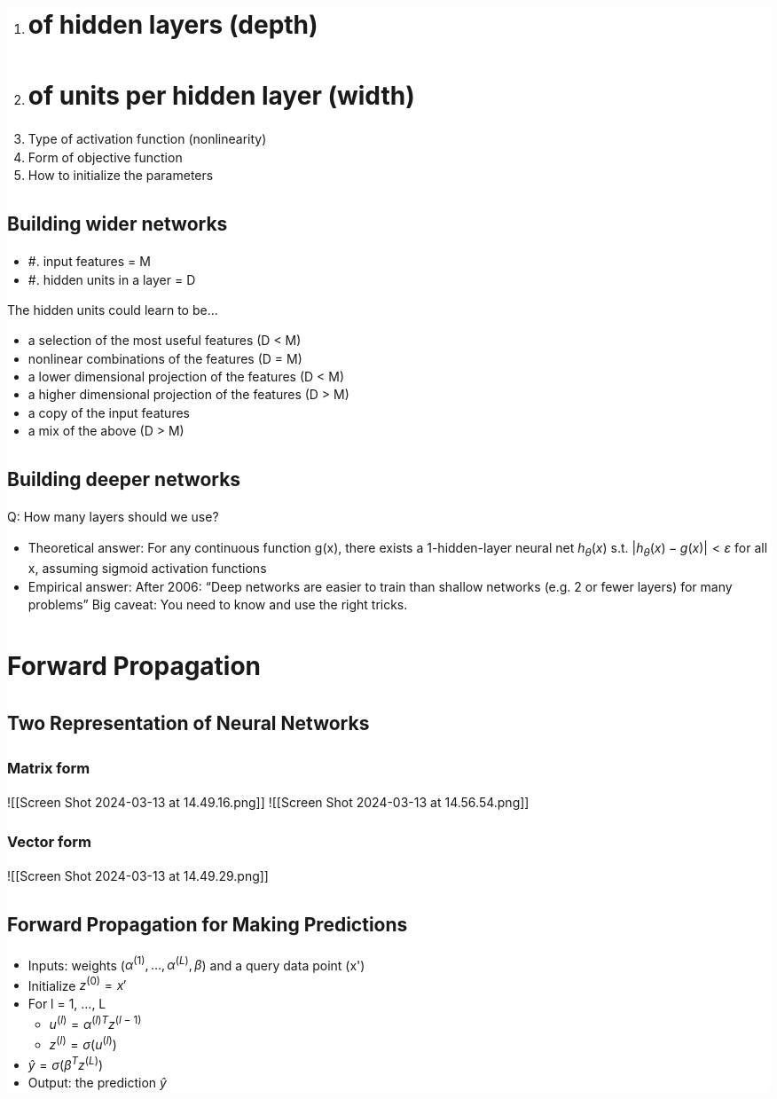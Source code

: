 1. # of hidden layers (depth) 
2. # of units per hidden layer (width) 
3. Type of activation function (nonlinearity) 
4. Form of objective function 
5. How to initialize the parameters

## Building wider networks

- #. input features = M
- #. hidden units in a layer = D

The hidden units could learn to be… 
- a selection of the most useful features (D < M)
- nonlinear combinations of the features (D = M)
- a lower dimensional projection of the features (D < M)
- a higher dimensional projection of the features (D > M)
- a copy of the input features 
- a mix of the above (D > M)
## Building deeper networks

Q: How many layers should we use?
- Theoretical answer: For any continuous function g(x), there exists a 1-hidden-layer neural net $h_{\theta}(x)$ s.t. $|h_{\theta}(x) - g(x)| < \varepsilon$ for all x, assuming sigmoid activation functions 
- Empirical answer: After 2006: “Deep networks are easier to train than shallow networks (e.g. 2 or fewer layers) for many problems” Big caveat: You need to know and use the right tricks.

# Forward Propagation

## Two Representation of Neural Networks
### Matrix form
![[Screen Shot 2024-03-13 at 14.49.16.png]]
![[Screen Shot 2024-03-13 at 14.56.54.png]]
### Vector form
![[Screen Shot 2024-03-13 at 14.49.29.png]]

## Forward Propagation for Making Predictions

- Inputs: weights \($\alpha^{(1)}, \ldots, \alpha^{(L)}, \beta$\) and a query data point \(x'\)
- Initialize $z^{(0)} = x'$
- For l = 1, ..., L
	- $u^{(l)} = \alpha^{(l)T} z^{(l-1)}$
	- $z^{(l)} = \sigma(u^{(l)})$
- $\hat{y} = \sigma(\beta^T z^{(L)})$
- Output: the prediction $\hat{y}$
